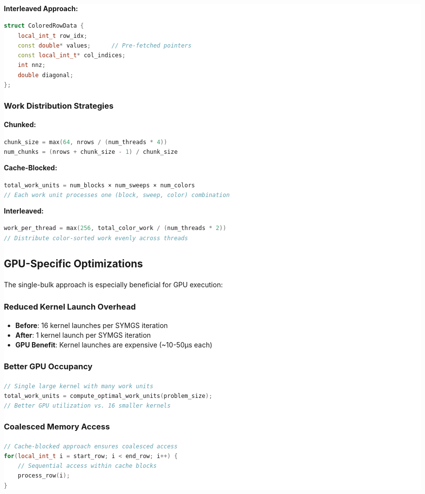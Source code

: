 **Interleaved Approach:**
```cpp
struct ColoredRowData {
    local_int_t row_idx;
    const double* values;      // Pre-fetched pointers
    const local_int_t* col_indices;
    int nnz;
    double diagonal;
};
```

### Work Distribution Strategies

**Chunked:**
```cpp
chunk_size = max(64, nrows / (num_threads * 4))
num_chunks = (nrows + chunk_size - 1) / chunk_size
```

**Cache-Blocked:**
```cpp
total_work_units = num_blocks × num_sweeps × num_colors
// Each work unit processes one (block, sweep, color) combination
```

**Interleaved:**
```cpp
work_per_thread = max(256, total_color_work / (num_threads * 2))
// Distribute color-sorted work evenly across threads
```

## GPU-Specific Optimizations

The single-bulk approach is especially beneficial for GPU execution:

### Reduced Kernel Launch Overhead
- **Before**: 16 kernel launches per SYMGS iteration
- **After**: 1 kernel launch per SYMGS iteration
- **GPU Benefit**: Kernel launches are expensive (~10-50μs each)

### Better GPU Occupancy
```cpp
// Single large kernel with many work units
total_work_units = compute_optimal_work_units(problem_size);
// Better GPU utilization vs. 16 smaller kernels
```

### Coalesced Memory Access
```cpp
// Cache-blocked approach ensures coalesced access
for(local_int_t i = start_row; i < end_row; i++) {
    // Sequential access within cache blocks
    process_row(i);
}
```
